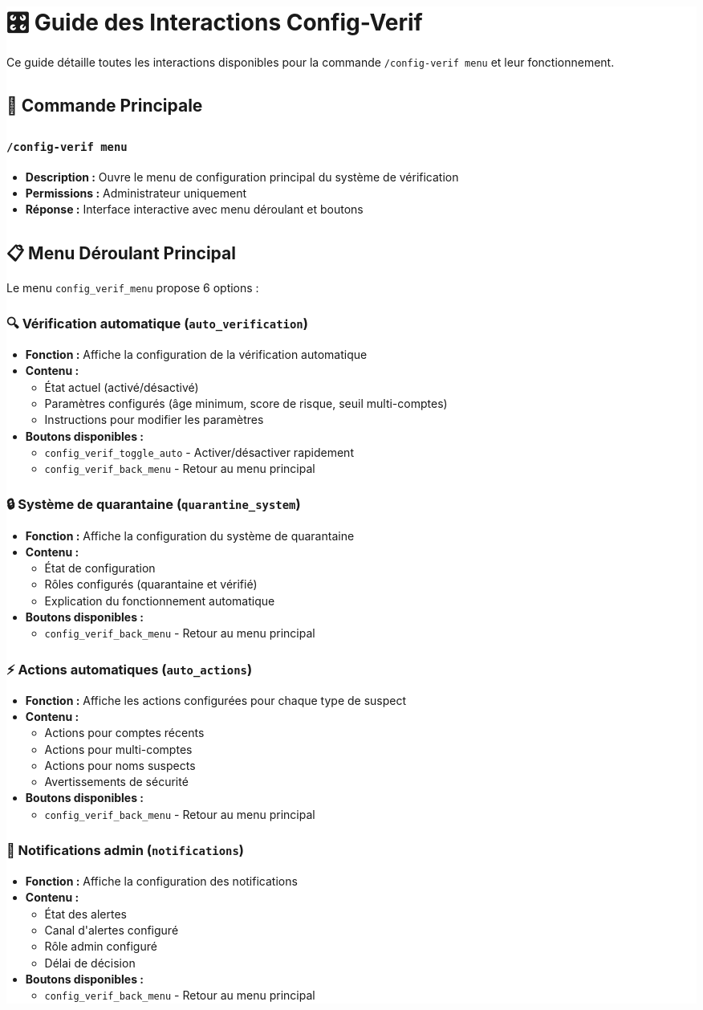 # 🎛️ Guide des Interactions Config-Verif

Ce guide détaille toutes les interactions disponibles pour la commande `/config-verif menu` et leur fonctionnement.

## 🚀 Commande Principale

### `/config-verif menu`
- **Description :** Ouvre le menu de configuration principal du système de vérification
- **Permissions :** Administrateur uniquement
- **Réponse :** Interface interactive avec menu déroulant et boutons

## 📋 Menu Déroulant Principal

Le menu `config_verif_menu` propose 6 options :

### 🔍 Vérification automatique (`auto_verification`)
- **Fonction :** Affiche la configuration de la vérification automatique
- **Contenu :**
  - État actuel (activé/désactivé)
  - Paramètres configurés (âge minimum, score de risque, seuil multi-comptes)
  - Instructions pour modifier les paramètres
- **Boutons disponibles :**
  - `config_verif_toggle_auto` - Activer/désactiver rapidement
  - `config_verif_back_menu` - Retour au menu principal

### 🔒 Système de quarantaine (`quarantine_system`)
- **Fonction :** Affiche la configuration du système de quarantaine
- **Contenu :**
  - État de configuration
  - Rôles configurés (quarantaine et vérifié)
  - Explication du fonctionnement automatique
- **Boutons disponibles :**
  - `config_verif_back_menu` - Retour au menu principal

### ⚡ Actions automatiques (`auto_actions`)
- **Fonction :** Affiche les actions configurées pour chaque type de suspect
- **Contenu :**
  - Actions pour comptes récents
  - Actions pour multi-comptes
  - Actions pour noms suspects
  - Avertissements de sécurité
- **Boutons disponibles :**
  - `config_verif_back_menu` - Retour au menu principal

### 📢 Notifications admin (`notifications`)
- **Fonction :** Affiche la configuration des notifications
- **Contenu :**
  - État des alertes
  - Canal d'alertes configuré
  - Rôle admin configuré
  - Délai de décision
- **Boutons disponibles :**
  - `config_verif_back_menu` - Retour au menu principal
